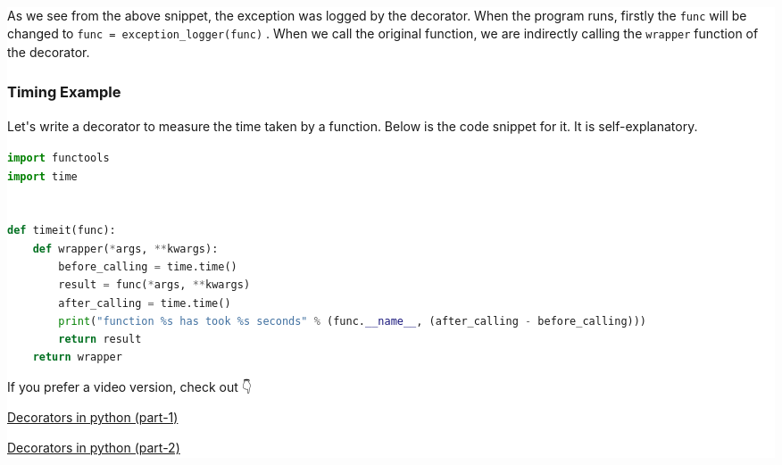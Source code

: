 As we see from the above snippet, the exception was logged by the decorator. When the program runs, firstly the `func` will be changed to `func = exception_logger(func)` . When we call the original function, we are indirectly calling the `wrapper` function of the decorator.

### Timing Example

Let's write a decorator to measure the time taken by a function. Below is the code snippet for it. It is self-explanatory.

```python
import functools
import time


def timeit(func):
    def wrapper(*args, **kwargs):
        before_calling = time.time()
        result = func(*args, **kwargs)
        after_calling = time.time()
        print("function %s has took %s seconds" % (func.__name__, (after_calling - before_calling)))
        return result
    return wrapper
```

If you prefer a video version, check out 👇

[](https://www.youtube.com/watch?v=puMqIA4NNmc)[Decorators in python (part-1)](https://www.youtube.com/watch?v=puMqIA4NNmc)

[Decorators in python (part-2)](https://youtu.be/4EiEUyvD0KU)